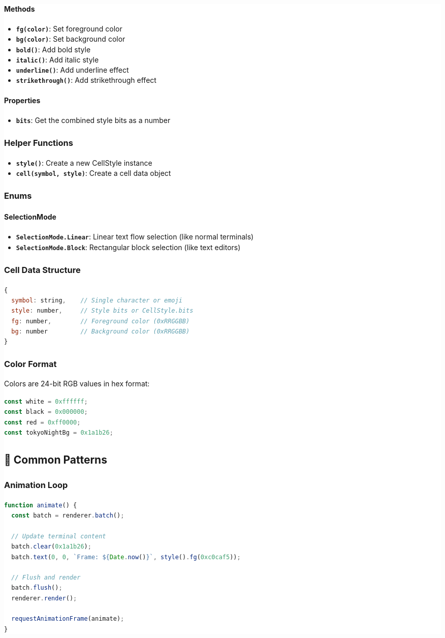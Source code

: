 #### Methods

- **`fg(color)`**: Set foreground color
- **`bg(color)`**: Set background color
- **`bold()`**: Add bold style
- **`italic()`**: Add italic style
- **`underline()`**: Add underline effect
- **`strikethrough()`**: Add strikethrough effect

#### Properties

- **`bits`**: Get the combined style bits as a number

### Helper Functions

- **`style()`**: Create a new CellStyle instance
- **`cell(symbol, style)`**: Create a cell data object

### Enums

#### SelectionMode

- **`SelectionMode.Linear`**: Linear text flow selection (like normal terminals)
- **`SelectionMode.Block`**: Rectangular block selection (like text editors)

### Cell Data Structure

```javascript
{
  symbol: string,    // Single character or emoji
  style: number,     // Style bits or CellStyle.bits
  fg: number,        // Foreground color (0xRRGGBB)
  bg: number         // Background color (0xRRGGBB)
}
```

### Color Format

Colors are 24-bit RGB values in hex format:

```javascript
const white = 0xffffff;
const black = 0x000000;
const red = 0xff0000;
const tokyoNightBg = 0x1a1b26;
```

## 🎯 Common Patterns

### Animation Loop

```javascript
function animate() {
  const batch = renderer.batch();
  
  // Update terminal content
  batch.clear(0x1a1b26);
  batch.text(0, 0, `Frame: ${Date.now()}`, style().fg(0xc0caf5));
  
  // Flush and render
  batch.flush();
  renderer.render();
  
  requestAnimationFrame(animate);
}
```
